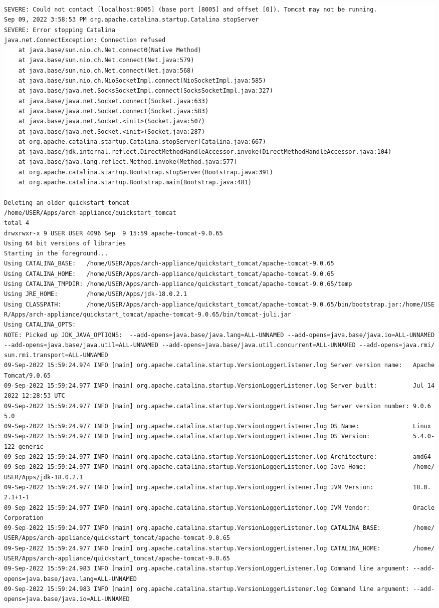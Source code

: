     SEVERE: Could not contact [localhost:8005] (base port [8005] and offset [0]). Tomcat may not be running.
    Sep 09, 2022 3:58:53 PM org.apache.catalina.startup.Catalina stopServer
    SEVERE: Error stopping Catalina
    java.net.ConnectException: Connection refused
        at java.base/sun.nio.ch.Net.connect0(Native Method)
        at java.base/sun.nio.ch.Net.connect(Net.java:579)
        at java.base/sun.nio.ch.Net.connect(Net.java:568)
        at java.base/sun.nio.ch.NioSocketImpl.connect(NioSocketImpl.java:585)
        at java.base/java.net.SocksSocketImpl.connect(SocksSocketImpl.java:327)
        at java.base/java.net.Socket.connect(Socket.java:633)
        at java.base/java.net.Socket.connect(Socket.java:583)
        at java.base/java.net.Socket.<init>(Socket.java:507)
        at java.base/java.net.Socket.<init>(Socket.java:287)
        at org.apache.catalina.startup.Catalina.stopServer(Catalina.java:667)
        at java.base/jdk.internal.reflect.DirectMethodHandleAccessor.invoke(DirectMethodHandleAccessor.java:104)
        at java.base/java.lang.reflect.Method.invoke(Method.java:577)
        at org.apache.catalina.startup.Bootstrap.stopServer(Bootstrap.java:391)
        at org.apache.catalina.startup.Bootstrap.main(Bootstrap.java:481)

    Deleting an older quickstart_tomcat
    /home/USER/Apps/arch-appliance/quickstart_tomcat
    total 4
    drwxrwxr-x 9 USER USER 4096 Sep  9 15:59 apache-tomcat-9.0.65
    Using 64 bit versions of libraries
    Starting in the foreground...
    Using CATALINA_BASE:   /home/USER/Apps/arch-appliance/quickstart_tomcat/apache-tomcat-9.0.65
    Using CATALINA_HOME:   /home/USER/Apps/arch-appliance/quickstart_tomcat/apache-tomcat-9.0.65
    Using CATALINA_TMPDIR: /home/USER/Apps/arch-appliance/quickstart_tomcat/apache-tomcat-9.0.65/temp
    Using JRE_HOME:        /home/USER/Apps/jdk-18.0.2.1
    Using CLASSPATH:       /home/USER/Apps/arch-appliance/quickstart_tomcat/apache-tomcat-9.0.65/bin/bootstrap.jar:/home/USER/Apps/arch-appliance/quickstart_tomcat/apache-tomcat-9.0.65/bin/tomcat-juli.jar
    Using CATALINA_OPTS:
    NOTE: Picked up JDK_JAVA_OPTIONS:  --add-opens=java.base/java.lang=ALL-UNNAMED --add-opens=java.base/java.io=ALL-UNNAMED --add-opens=java.base/java.util=ALL-UNNAMED --add-opens=java.base/java.util.concurrent=ALL-UNNAMED --add-opens=java.rmi/sun.rmi.transport=ALL-UNNAMED
    09-Sep-2022 15:59:24.974 INFO [main] org.apache.catalina.startup.VersionLoggerListener.log Server version name:   Apache Tomcat/9.0.65
    09-Sep-2022 15:59:24.977 INFO [main] org.apache.catalina.startup.VersionLoggerListener.log Server built:          Jul 14 2022 12:28:53 UTC
    09-Sep-2022 15:59:24.977 INFO [main] org.apache.catalina.startup.VersionLoggerListener.log Server version number: 9.0.65.0
    09-Sep-2022 15:59:24.977 INFO [main] org.apache.catalina.startup.VersionLoggerListener.log OS Name:               Linux
    09-Sep-2022 15:59:24.977 INFO [main] org.apache.catalina.startup.VersionLoggerListener.log OS Version:            5.4.0-122-generic
    09-Sep-2022 15:59:24.977 INFO [main] org.apache.catalina.startup.VersionLoggerListener.log Architecture:          amd64
    09-Sep-2022 15:59:24.977 INFO [main] org.apache.catalina.startup.VersionLoggerListener.log Java Home:             /home/USER/Apps/jdk-18.0.2.1
    09-Sep-2022 15:59:24.977 INFO [main] org.apache.catalina.startup.VersionLoggerListener.log JVM Version:           18.0.2.1+1-1
    09-Sep-2022 15:59:24.977 INFO [main] org.apache.catalina.startup.VersionLoggerListener.log JVM Vendor:            Oracle Corporation
    09-Sep-2022 15:59:24.977 INFO [main] org.apache.catalina.startup.VersionLoggerListener.log CATALINA_BASE:         /home/USER/Apps/arch-appliance/quickstart_tomcat/apache-tomcat-9.0.65
    09-Sep-2022 15:59:24.977 INFO [main] org.apache.catalina.startup.VersionLoggerListener.log CATALINA_HOME:         /home/USER/Apps/arch-appliance/quickstart_tomcat/apache-tomcat-9.0.65
    09-Sep-2022 15:59:24.983 INFO [main] org.apache.catalina.startup.VersionLoggerListener.log Command line argument: --add-opens=java.base/java.lang=ALL-UNNAMED
    09-Sep-2022 15:59:24.983 INFO [main] org.apache.catalina.startup.VersionLoggerListener.log Command line argument: --add-opens=java.base/java.io=ALL-UNNAMED